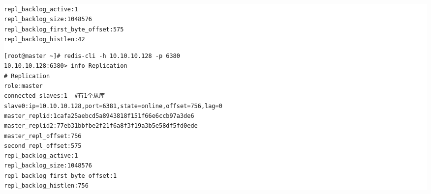 ```
repl_backlog_active:1
repl_backlog_size:1048576
repl_backlog_first_byte_offset:575
repl_backlog_histlen:42
```

```
[root@master ~]# redis-cli -h 10.10.10.128 -p 6380
10.10.10.128:6380> info Replication
# Replication
role:master
connected_slaves:1	#有1个从库
slave0:ip=10.10.10.128,port=6381,state=online,offset=756,lag=0
master_replid:1cafa25aebcd5a8943818f151f66e6ccb97a3de6
master_replid2:77eb31bbfbe2f21f6a8f3f19a3b5e58df5fd0ede
master_repl_offset:756
second_repl_offset:575
repl_backlog_active:1
repl_backlog_size:1048576
repl_backlog_first_byte_offset:1
repl_backlog_histlen:756
```

